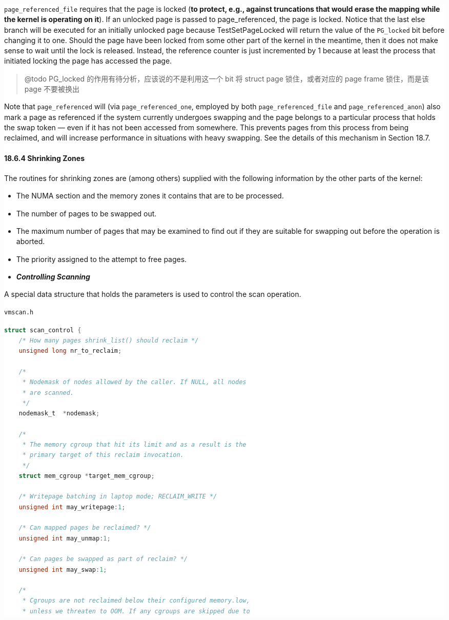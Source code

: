 `page_referenced_file` requires that the page is locked (**to protect, e.g., against truncations that would
erase the mapping while the kernel is operating on it**). If an unlocked page is passed to page_referenced,
the page is locked. Notice that the last else branch will be executed for an initially unlocked page because
TestSetPageLocked will return the value of the `PG_locked` bit before changing it to one. Should the page
have been locked from some other part of the kernel in the meantime, then it does not make sense to
wait until the lock is released. Instead, the reference counter is just incremented by 1 because at least the
process that initiated locking the page has accessed the page.
> @todo PG_locked 的作用有待分析，应该说的不是利用这一个 bit 将 struct page 锁住，或者对应的 page frame 锁住，而是该 page 不要被换出

Note that `page_referenced` will (via `page_referenced_one`, employed by both `page_referenced_file`
and `page_referenced_anon`) also mark a page as referenced if the system currently undergoes swapping and the page belongs to a particular process that holds the swap token — even if it has not been
accessed from somewhere. This prevents pages from this process from being reclaimed, and will increase
performance in situations with heavy swapping. See the details of this mechanism in Section 18.7.

#### 18.6.4 Shrinking Zones
The routines for shrinking zones are (among others) supplied with the following information by the other
parts of the kernel:
* The NUMA section and the memory zones it contains that are to be processed.
* The number of pages to be swapped out.
* The maximum number of pages that may be examined to find out if they are suitable for swapping out before the operation is aborted.
* The priority assigned to the attempt to free pages. 

* ***Controlling Scanning***

A special data structure that holds the parameters is used to control the scan operation.

`vmscan.h`
```c
struct scan_control {
	/* How many pages shrink_list() should reclaim */
	unsigned long nr_to_reclaim;

	/*
	 * Nodemask of nodes allowed by the caller. If NULL, all nodes
	 * are scanned.
	 */
	nodemask_t	*nodemask;

	/*
	 * The memory cgroup that hit its limit and as a result is the
	 * primary target of this reclaim invocation.
	 */
	struct mem_cgroup *target_mem_cgroup;

	/* Writepage batching in laptop mode; RECLAIM_WRITE */
	unsigned int may_writepage:1;

	/* Can mapped pages be reclaimed? */
	unsigned int may_unmap:1;

	/* Can pages be swapped as part of reclaim? */
	unsigned int may_swap:1;

	/*
	 * Cgroups are not reclaimed below their configured memory.low,
	 * unless we threaten to OOM. If any cgroups are skipped due to
```